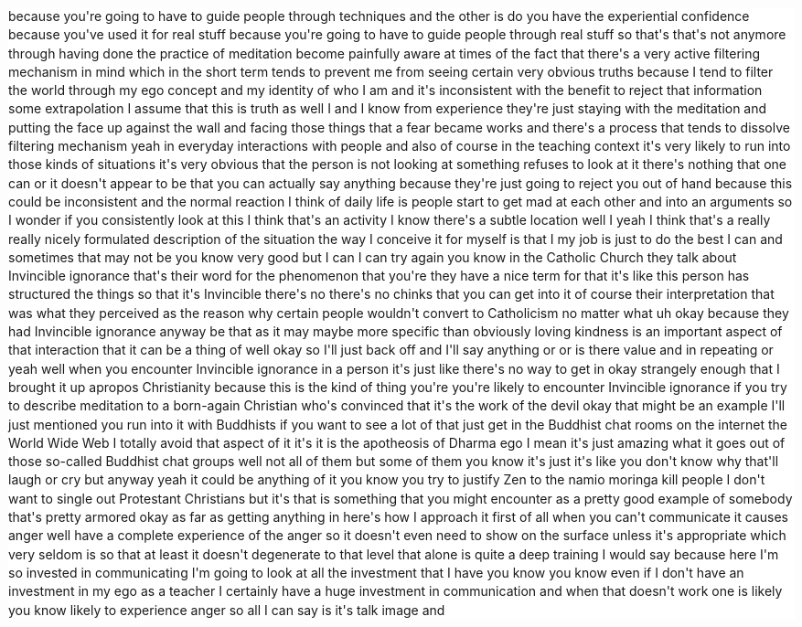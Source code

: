 because you're going to have to guide people through techniques and the other is do you have the experiential confidence because you've used it for
real stuff because you're going to have to guide people through real stuff so that's that's not anymore through having
done the practice of meditation become painfully aware at times of the fact
that there's a very active filtering mechanism in mind which in the short term tends to prevent me from seeing
certain very obvious truths because I tend to filter the world through my ego concept and my identity of who I am and
it's inconsistent with the benefit to reject that information some extrapolation I assume that this is
truth as well I and I know from experience they're just staying with the meditation
and putting the face up against the wall and facing those things that a fear
became works and there's a process that tends to dissolve
filtering mechanism yeah in everyday interactions with people and also of course in the teaching context it's very
likely to run into those kinds of situations it's very obvious that the person is not looking at something
refuses to look at it there's nothing that one can or it doesn't appear to be that you can actually say anything
because they're just going to reject you out of hand because this could be inconsistent and the normal reaction I
think of daily life is people start to get mad at each other and into an arguments
so I wonder if you consistently look at this I think that's an activity I know there's a subtle location
well I yeah I think that's a really really nicely formulated description of
the situation the way I conceive it for myself is that I my job is just to do
the best I can and sometimes that may not be you know very good but I can I
can try again you know in the Catholic Church they talk about Invincible ignorance that's their word for the
phenomenon that you're they have a nice term for that it's like this person has
structured the things so that it's Invincible there's no there's no chinks
that you can get into it of course their interpretation that was what they perceived as the reason why certain
people wouldn't convert to Catholicism no matter what uh okay because they had
Invincible ignorance anyway be that as it may maybe more
specific than obviously loving kindness is an important aspect of that interaction
that it can be a thing of well okay so I'll just back off and I'll say anything
or or is there value and in repeating or yeah well when you encounter Invincible
ignorance in a person it's just like there's no way to get in okay strangely
enough that I brought it up apropos Christianity because this is the kind of thing you're you're likely to encounter
Invincible ignorance if you try to describe meditation to a born-again
Christian who's convinced that it's the work of the devil okay that might be an example I'll just
mentioned you run into it with Buddhists if you want to see a lot of that just get in the Buddhist chat rooms on the
internet the World Wide Web I totally avoid that aspect of it it's it is the
apotheosis of Dharma ego I mean it's just amazing what it goes out of those
so-called Buddhist chat groups well not all of them but some of them you know it's just
it's like you don't know why that'll laugh or cry but anyway yeah it could be anything of it you know you try to
justify Zen to the namio moringa kill people I don't want to single out Protestant Christians but it's that is
something that you might encounter as a pretty good example of somebody that's pretty armored okay as far as getting
anything in here's how I approach it first of all when you can't communicate
it causes anger well have a complete experience of the anger so it doesn't
even need to show on the surface unless it's appropriate which very seldom is
so that at least it doesn't degenerate to that level that alone is quite a deep
training I would say because here I'm so invested in communicating I'm going to look at all the investment that I have
you know you know even if I don't have an investment in my ego as a teacher
I certainly have a huge investment in communication and when that doesn't work one is likely
you know likely to experience anger so all I can say is it's talk image and